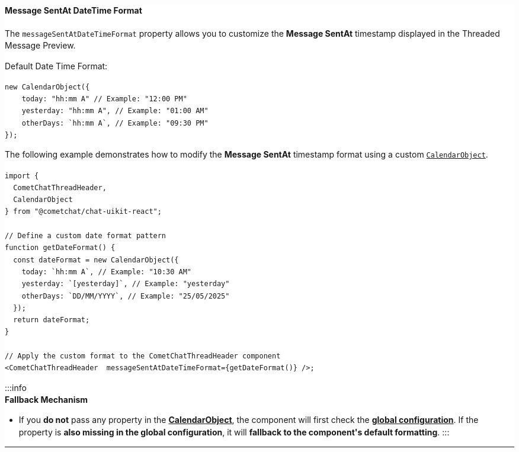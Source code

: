 
#### **Message SentAt DateTime Format**

The `messageSentAtDateTimeFormat` property allows you to customize the **Message SentAt** timestamp displayed in the Threaded Message Preview.

Default Date Time Format:

```tsx
new CalendarObject({
    today: "hh:mm A" // Example: "12:00 PM"
    yesterday: "hh:mm A", // Example: "01:00 AM"
    otherDays: `hh:mm A`, // Example: "09:30 PM"
});
```

The following example demonstrates how to modify the **Message SentAt** timestamp format using a custom [`CalendarObject`](../04-Theming/04-localize.md#calendarobject).

<Tabs>
<TabItem value="TypeScript" label="TypeScript">

```tsx
import {
  CometChatThreadHeader,
  CalendarObject
} from "@cometchat/chat-uikit-react";

// Define a custom date format pattern
function getDateFormat() {
  const dateFormat = new CalendarObject({
    today: `hh:mm A`, // Example: "10:30 AM"
    yesterday: `[yesterday]`, // Example: "yesterday"
    otherDays: `DD/MM/YYYY`, // Example: "25/05/2025"
  });
  return dateFormat;
}

// Apply the custom format to the CometChatThreadHeader component
<CometChatThreadHeader  messageSentAtDateTimeFormat={getDateFormat()} />;
```

</TabItem>
</Tabs>

:::info  
**Fallback Mechanism**  
- If you **do not** pass any property in the [**CalendarObject**](../04-Theming/04-localize.md#calendarobject), the component will first check the [**global configuration**](../04-Theming/04-localize.md#customisation). If the property is **also missing in the global configuration**, it will **fallback to the component's default formatting**.
:::

---